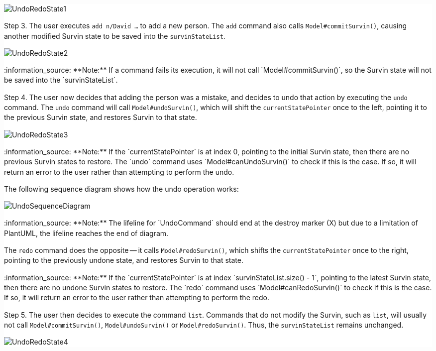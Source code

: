 ![UndoRedoState1](images/UndoRedoState1.png)

Step 3. The user executes `add n/David …​` to add a new person. The `add` command also calls `Model#commitSurvin()`, causing another modified Survin state to be saved into the `survinStateList`.

![UndoRedoState2](images/UndoRedoState2.png)

<div markdown="span" class="alert alert-info">:information_source: **Note:** If a command fails its execution, it will not call `Model#commitSurvin()`, so the Survin state will not be saved into the `survinStateList`.

</div>

Step 4. The user now decides that adding the person was a mistake, and decides to undo that action by executing the `undo` command. The `undo` command will call `Model#undoSurvin()`, which will shift the `currentStatePointer` once to the left, pointing it to the previous Survin state, and restores Survin to that state.

![UndoRedoState3](images/UndoRedoState3.png)

<div markdown="span" class="alert alert-info">:information_source: **Note:** If the `currentStatePointer` is at index 0, pointing to the initial Survin state, then there are no previous Survin states to restore. The `undo` command uses `Model#canUndoSurvin()` to check if this is the case. If so, it will return an error to the user rather
than attempting to perform the undo.

</div>

The following sequence diagram shows how the undo operation works:

![UndoSequenceDiagram](images/UndoSequenceDiagram.png)

<div markdown="span" class="alert alert-info">:information_source: **Note:** The lifeline for `UndoCommand` should end at the destroy marker (X) but due to a limitation of PlantUML, the lifeline reaches the end of diagram.

</div>

The `redo` command does the opposite — it calls `Model#redoSurvin()`, which shifts the `currentStatePointer` once to the right, pointing to the previously undone state, and restores Survin to that state.

<div markdown="span" class="alert alert-info">:information_source: **Note:** If the `currentStatePointer` is at index `survinStateList.size() - 1`, pointing to the latest Survin state, then there are no undone Survin states to restore. The `redo` command uses `Model#canRedoSurvin()` to check if this is the case. If so, it will return an error to the user rather than attempting to perform the redo.

</div>

Step 5. The user then decides to execute the command `list`. Commands that do not modify the Survin, such as `list`, will usually not call `Model#commitSurvin()`, `Model#undoSurvin()` or `Model#redoSurvin()`. Thus, the `survinStateList` remains unchanged.

![UndoRedoState4](images/UndoRedoState4.png)

